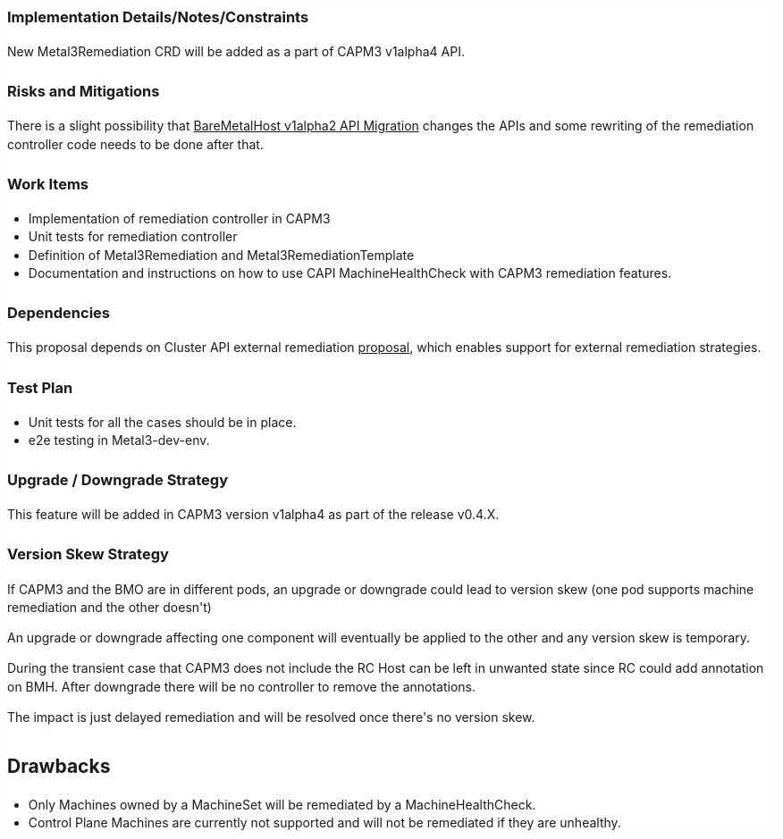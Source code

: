 ### Implementation Details/Notes/Constraints

New Metal3Remediation CRD will be added as a part of CAPM3 v1alpha4 API.

### Risks and Mitigations

There is a slight possibility that
[BareMetalHost v1alpha2 API Migration](https://github.com/metal3-io/metal3-docs/pull/101)
changes the APIs and some rewriting of the remediation controller
code needs to be done after that.

### Work Items

* Implementation of remediation controller in CAPM3
* Unit tests for remediation controller
* Definition of Metal3Remediation and Metal3RemediationTemplate
* Documentation and instructions on how to use CAPI MachineHealthCheck
  with CAPM3 remediation features.

### Dependencies

This proposal depends on Cluster API external remediation
[proposal](https://github.com/kubernetes-sigs/cluster-api/pull/3190),
which enables support for external remediation strategies.

### Test Plan

* Unit tests for all the cases should be in place.
* e2e testing in Metal3-dev-env.

### Upgrade / Downgrade Strategy

This feature will be added in CAPM3 version v1alpha4 as part of the
release v0.4.X.

### Version Skew Strategy

If CAPM3 and the BMO are in different pods, an upgrade or downgrade could lead
to version skew (one pod supports machine remediation and the other doesn't)

An upgrade or downgrade affecting one component will
eventually be applied to the other and any version skew is temporary.

During the transient case that CAPM3 does not include the RC Host can be left in
unwanted state since RC could add annotation on BMH. After
downgrade there will be no controller to remove the annotations.

The impact is just delayed remediation and will be resolved once there's
no version skew.

## Drawbacks

* Only Machines owned by a MachineSet will be remediated by a MachineHealthCheck.
* Control Plane Machines are currently not supported and will not be remediated
  if they are unhealthy.
